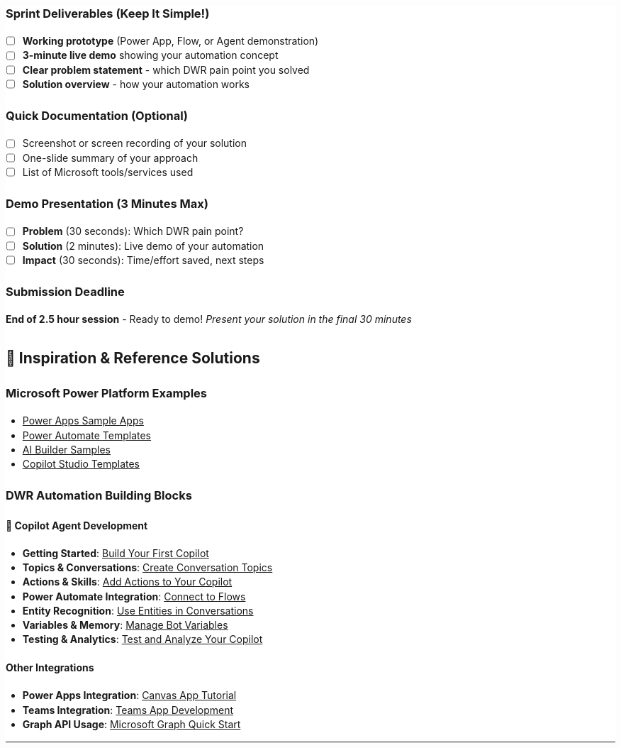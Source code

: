 ### Sprint Deliverables (Keep It Simple!)
- [ ] **Working prototype** (Power App, Flow, or Agent demonstration)
- [ ] **3-minute live demo** showing your automation concept
- [ ] **Clear problem statement** - which DWR pain point you solved
- [ ] **Solution overview** - how your automation works

### Quick Documentation (Optional)
- [ ] Screenshot or screen recording of your solution
- [ ] One-slide summary of your approach
- [ ] List of Microsoft tools/services used

### Demo Presentation (3 Minutes Max)
- [ ] **Problem** (30 seconds): Which DWR pain point?
- [ ] **Solution** (2 minutes): Live demo of your automation
- [ ] **Impact** (30 seconds): Time/effort saved, next steps

### Submission Deadline
**End of 2.5 hour session** - Ready to demo!
*Present your solution in the final 30 minutes*

## 🌟 Inspiration & Reference Solutions

### Microsoft Power Platform Examples
- [Power Apps Sample Apps](https://docs.microsoft.com/en-us/powerapps/maker/canvas-apps/open-and-run-a-sample-app)
- [Power Automate Templates](https://make.powerautomate.com/templates/)
- [AI Builder Samples](https://docs.microsoft.com/en-us/ai-builder/samples)
- [Copilot Studio Templates](https://docs.microsoft.com/en-us/microsoft-copilot-studio/authoring-template-topics)

### DWR Automation Building Blocks

#### **🤖 Copilot Agent Development**
- **Getting Started**: [Build Your First Copilot](https://docs.microsoft.com/en-us/microsoft-copilot-studio/authoring-first-bot)
- **Topics & Conversations**: [Create Conversation Topics](https://docs.microsoft.com/en-us/microsoft-copilot-studio/authoring-create-edit-topics)
- **Actions & Skills**: [Add Actions to Your Copilot](https://docs.microsoft.com/en-us/microsoft-copilot-studio/advanced-plugin-actions)
- **Power Automate Integration**: [Connect to Flows](https://docs.microsoft.com/en-us/microsoft-copilot-studio/advanced-flow)
- **Entity Recognition**: [Use Entities in Conversations](https://docs.microsoft.com/en-us/microsoft-copilot-studio/authoring-entities)
- **Variables & Memory**: [Manage Bot Variables](https://docs.microsoft.com/en-us/microsoft-copilot-studio/authoring-variables)
- **Testing & Analytics**: [Test and Analyze Your Copilot](https://docs.microsoft.com/en-us/microsoft-copilot-studio/authoring-test-bot)

#### **Other Integrations**
- **Power Apps Integration**: [Canvas App Tutorial](https://docs.microsoft.com/en-us/powerapps/maker/canvas-apps/get-started-test-drive)
- **Teams Integration**: [Teams App Development](https://docs.microsoft.com/en-us/microsoftteams/platform/get-started/get-started-overview)
- **Graph API Usage**: [Microsoft Graph Quick Start](https://developer.microsoft.com/en-us/graph/quick-start)

---